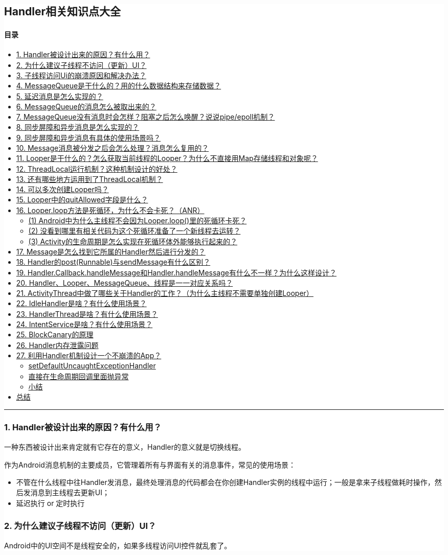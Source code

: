 Handler相关知识点大全
---
#### 目录
- [1. Handler被设计出来的原因？有什么用？](#head1)
- [2. 为什么建议子线程不访问（更新）UI？](#head2)
- [3. 子线程访问Ui的崩溃原因和解决办法？](#head3)
- [4. MessageQueue是干什么的？用的什么数据结构来存储数据？](#head4)
- [5. 延迟消息是怎么实现的？](#head5)
- [6. MessageQueue的消息怎么被取出来的？](#head6)
- [7. MessageQueue没有消息时会怎样？阻塞之后怎么唤醒？说说pipe/epoll机制？](#head7)
- [8. 同步屏障和异步消息是怎么实现的？](#head8)
- [9. 同步屏障和异步消息有具体的使用场景吗？](#head9)
- [10. Message消息被分发之后会怎么处理？消息怎么复用的？](#head10)
- [11. Looper是干什么的？怎么获取当前线程的Looper？为什么不直接用Map存储线程和对象呢？](#head11)
- [12. ThreadLocal运行机制？这种机制设计的好处？](#head12)
- [13. 还有哪些地方运用到了ThreadLocal机制？](#head13)
- [14. 可以多次创建Looper吗？](#head14)
- [15. Looper中的quitAllowed字段是什么？](#head15)
- [16. Looper.loop方法是死循环，为什么不会卡死？（ANR）](#head16)
	- [(1) Android中为什么主线程不会因为Looper.loop()里的死循环卡死？](#head17)
	- [(2) 没看到哪里有相关代码为这个死循环准备了一个新线程去运转？](#head18)
	- [(3) Activity的生命周期是怎么实现在死循环体外能够执行起来的？](#head19)
- [17. Message是怎么找到它所属的Handler然后进行分发的？](#head20)
- [18. Handler的post(Runnable)与sendMessage有什么区别？](#head21)
- [19. Handler.Callback.handleMessage和Handler.handleMessage有什么不一样？为什么这样设计？](#head22)
- [20. Handler、Looper、MessageQueue、线程是一一对应关系吗？](#head23)
- [21. ActivityThread中做了哪些关于Handler的工作？（为什么主线程不需要单独创建Looper）](#head24)
- [22. IdleHandler是啥？有什么使用场景？](#head25)
- [23. HandlerThread是啥？有什么使用场景？](#head26)
- [24. IntentService是啥？有什么使用场景？](#head27)
- [25. BlockCanary的原理](#head28)
- [26. Handler内存泄露问题](#head29)
- [27. 利用Handler机制设计一个不崩溃的App？](#head30)
	- [setDefaultUncaughtExceptionHandler](#head31)
	- [直接在生命周期回调里面抛异常](#head32)
	- [小结](#head33)
- [总结](#head34)

---

### <span id="head1">1. Handler被设计出来的原因？有什么用？</span>

一种东西被设计出来肯定就有它存在的意义，Handler的意义就是切换线程。

作为Android消息机制的主要成员，它管理着所有与界面有关的消息事件，常见的使用场景：

- 不管在什么线程中往Handler发消息，最终处理消息的代码都会在你创建Handler实例的线程中运行；一般是拿来子线程做耗时操作，然后发消息到主线程去更新UI；
- 延迟执行 or 定时执行

### <span id="head2">2. 为什么建议子线程不访问（更新）UI？</span>

Android中的UI空间不是线程安全的，如果多线程访问UI控件就乱套了。
